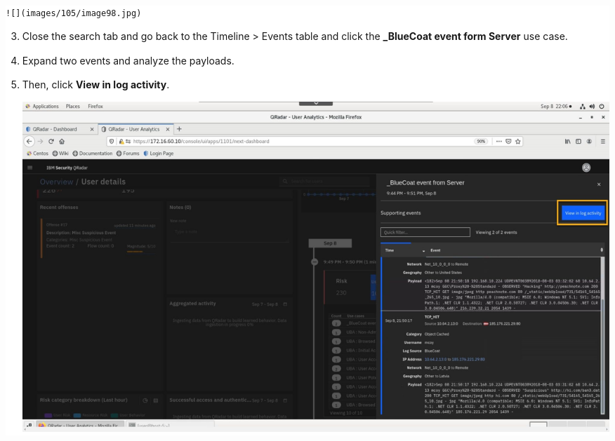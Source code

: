 	![](images/105/image98.jpg)

3.  Close the search tab and go back to the Timeline \> Events table and click the **\_BlueCoat event form Server** use case.

4.  Expand two events and analyze the payloads.

5.  Then, click **View in log activity**.

	![](images/105/image99.jpg)
